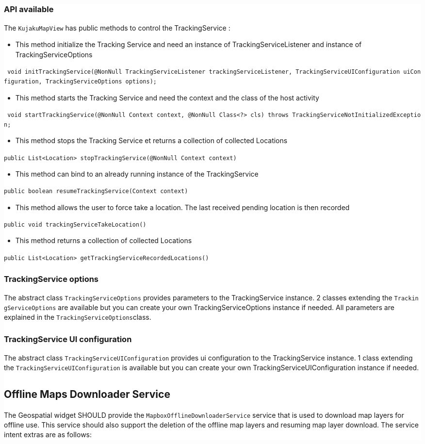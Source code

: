 ### API available

The `KujakuMapView` has public methods to control the TrackingService :

* This method initialize the Tracking Service and need an instance of TrackingServiceListener and instance of TrackingServiceOptions
```
 void initTrackingService(@NonNull TrackingServiceListener trackingServiceListener, TrackingServiceUIConfiguration uiConfiguration, TrackingServiceOptions options);
```

* This method starts the Tracking Service and need the context and the class of the host activity
```
 void startTrackingService(@NonNull Context context, @NonNull Class<?> cls) throws TrackingServiceNotInitializedException;
```

* This method stops the Tracking Service et returns a collection of collected Locations
```
public List<Location> stopTrackingService(@NonNull Context context)
```

* This method can bind to an already running instance of the TrackingService
```
public boolean resumeTrackingService(Context context)
```

* This method allows the user to force take a location. The last received pending location is then recorded
```
public void trackingServiceTakeLocation()
```

* This method returns a collection of collected Locations 
```
public List<Location> getTrackingServiceRecordedLocations()
```

### TrackingService options

The abstract class `TrackingServiceOptions` provides parameters to the TrackingService instance.
2 classes extending the `TrackingServiceOptions` are available but you can create your own TrackingServiceOptions instance if needed.
All parameters are explained in the `TrackingServiceOptions`class.

### TrackingService UI configuration

The abstract class `TrackingServiceUIConfiguration` provides ui configuration to the TrackingService instance.
1 class extending the `TrackingServiceUIConfiguration` is available but you can create your own TrackingServiceUIConfiguration instance if needed.

## Offline Maps Downloader Service

The Geospatial widget SHOULD provide the `MapboxOfflineDownloaderService` service that is used to download map layers for offline use. This service should also support the deletion of the offline map layers and resuming map layer download.
The service intent extras are as follows:
